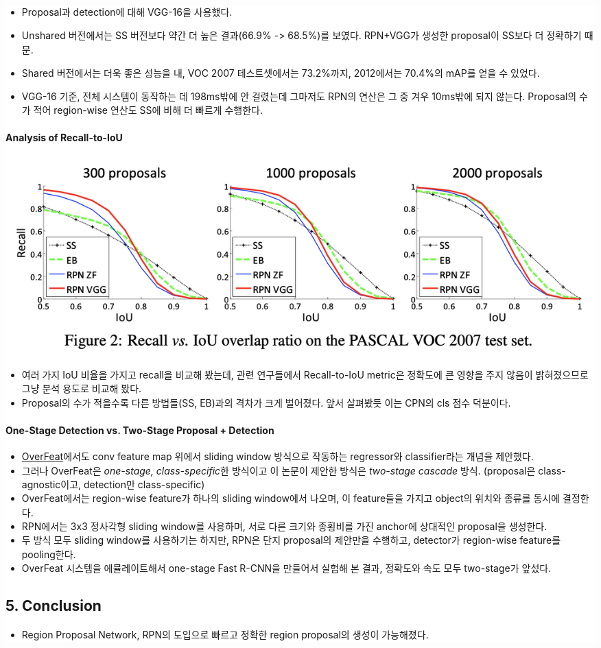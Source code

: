 - Proposal과 detection에 대해 VGG-16을 사용했다.
- Unshared 버전에서는 SS 버전보다 약간 더 높은 결과(66.9% -> 68.5%)를 보였다. RPN+VGG가 생성한 proposal이 SS보다 더 정확하기 때문.
- Shared 버전에서는 더욱 좋은 성능을 내, VOC 2007 테스트셋에서는 73.2%까지, 2012에서는 70.4%의 mAP를 얻을 수 있었다.

- VGG-16 기준, 전체 시스템이 동작하는 데 198ms밖에 안 걸렸는데 그마저도 RPN의 연산은 그 중 겨우 10ms밖에 되지 않는다. Proposal의 수가 적어 region-wise 연산도 SS에 비해 더 빠르게 수행한다.

#### Analysis of Recall-to-IoU

![figure 2](figure2.png)

- 여러 가지 IoU 비율을 가지고 recall을 비교해 봤는데, 관련 연구들에서 Recall-to-IoU metric은 정확도에 큰 영향을 주지 않음이 밝혀졌으므로 그냥 분석 용도로 비교해 봤다.
- Proposal의 수가 적을수록 다른 방법들(SS, EB)과의 격차가 크게 벌어졌다. 앞서 살펴봤듯 이는 CPN의 cls 점수 덕분이다.

#### One-Stage Detection vs. Two-Stage Proposal + Detection

- [OverFeat](https://arxiv.org/pdf/1312.6229)에서도 conv feature map 위에서 sliding window 방식으로 작동하는 regressor와 classifier라는 개념을 제안했다.
- 그러나 OverFeat은 *one-stage, class-specific*한 방식이고 이 논문이 제안한 방식은 *two-stage cascade* 방식. (proposal은 class-agnostic이고, detection만 class-specific)
- OverFeat에서는 region-wise feature가 하나의 sliding window에서 나오며, 이 feature들을 가지고 object의 위치와 종류를 동시에 결정한다.
- RPN에서는 3x3 정사각형 sliding window를 사용하며, 서로 다른 크기와 종횡비를 가진 anchor에 상대적인 proposal을 생성한다.
- 두 방식 모두 sliding window를 사용하기는 하지만, RPN은 단지 proposal의 제안만을 수행하고, detector가 region-wise feature를 pooling한다.
- OverFeat 시스템을 에뮬레이트해서 one-stage Fast R-CNN을 만들어서 실험해 본 결과, 정확도와 속도 모두 two-stage가 앞섰다.

## 5. Conclusion

- Region Proposal Network, RPN의 도입으로 빠르고 정확한 region proposal의 생성이 가능해졌다. 

